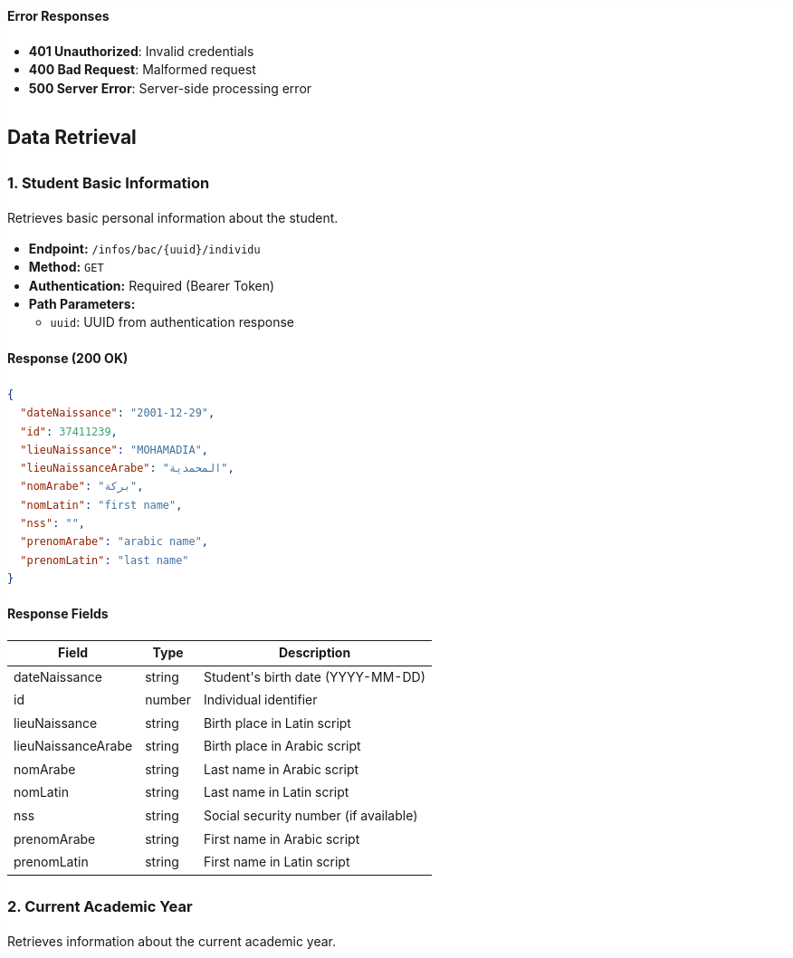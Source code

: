#### Error Responses
- **401 Unauthorized**: Invalid credentials
- **400 Bad Request**: Malformed request
- **500 Server Error**: Server-side processing error

## Data Retrieval

### 1. Student Basic Information
Retrieves basic personal information about the student.

- **Endpoint:** `/infos/bac/{uuid}/individu`
- **Method:** `GET`
- **Authentication:** Required (Bearer Token)
- **Path Parameters:**
  - `uuid`: UUID from authentication response

#### Response (200 OK)
```json
{
  "dateNaissance": "2001-12-29",
  "id": 37411239,
  "lieuNaissance": "MOHAMADIA",
  "lieuNaissanceArabe": "المحمدية",
  "nomArabe": "بركة",
  "nomLatin": "first name",
  "nss": "",
  "prenomArabe": "arabic name",
  "prenomLatin": "last name"
}
```

#### Response Fields
| Field | Type | Description |
|-------|------|-------------|
| dateNaissance | string | Student's birth date (YYYY-MM-DD) |
| id | number | Individual identifier |
| lieuNaissance | string | Birth place in Latin script |
| lieuNaissanceArabe | string | Birth place in Arabic script |
| nomArabe | string | Last name in Arabic script |
| nomLatin | string | Last name in Latin script |
| nss | string | Social security number (if available) |
| prenomArabe | string | First name in Arabic script |
| prenomLatin | string | First name in Latin script |

### 2. Current Academic Year
Retrieves information about the current academic year.

